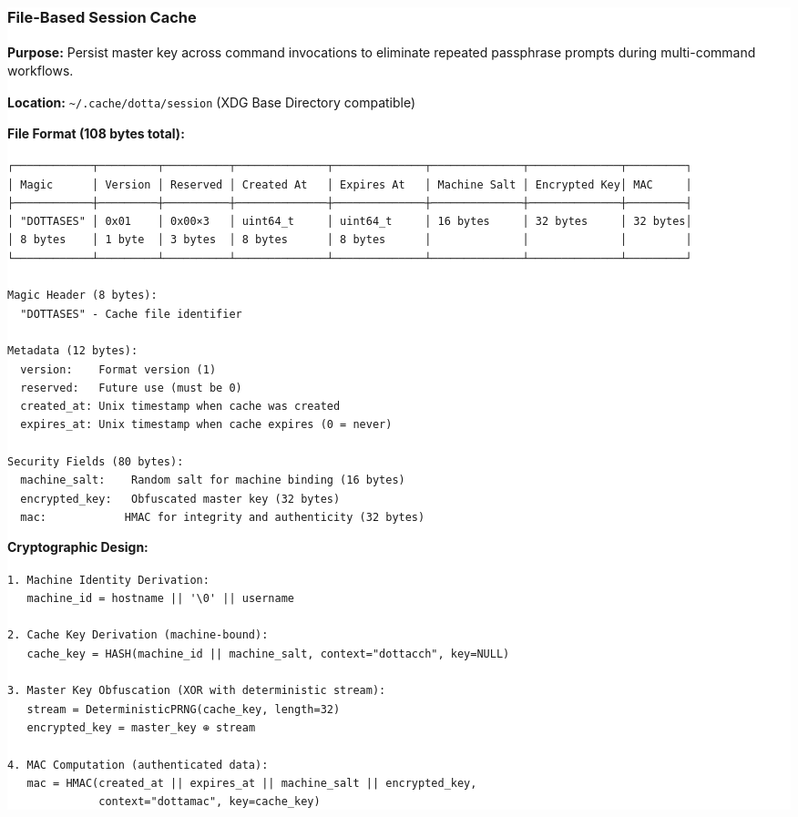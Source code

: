 ### File-Based Session Cache

**Purpose:** Persist master key across command invocations to eliminate repeated passphrase prompts during multi-command workflows.

**Location:** `~/.cache/dotta/session` (XDG Base Directory compatible)

**File Format (108 bytes total):**

```
┌────────────┬─────────┬──────────┬──────────────┬──────────────┬──────────────┬──────────────┬─────────┐
│ Magic      │ Version │ Reserved │ Created At   │ Expires At   │ Machine Salt │ Encrypted Key│ MAC     │
├────────────┼─────────┼──────────┼──────────────┼──────────────┼──────────────┼──────────────┼─────────┤
│ "DOTTASES" │ 0x01    │ 0x00×3   │ uint64_t     │ uint64_t     │ 16 bytes     │ 32 bytes     │ 32 bytes│
│ 8 bytes    │ 1 byte  │ 3 bytes  │ 8 bytes      │ 8 bytes      │              │              │         │
└────────────┴─────────┴──────────┴──────────────┴──────────────┴──────────────┴──────────────┴─────────┘

Magic Header (8 bytes):
  "DOTTASES" - Cache file identifier

Metadata (12 bytes):
  version:    Format version (1)
  reserved:   Future use (must be 0)
  created_at: Unix timestamp when cache was created
  expires_at: Unix timestamp when cache expires (0 = never)

Security Fields (80 bytes):
  machine_salt:    Random salt for machine binding (16 bytes)
  encrypted_key:   Obfuscated master key (32 bytes)
  mac:            HMAC for integrity and authenticity (32 bytes)
```

**Cryptographic Design:**

```
1. Machine Identity Derivation:
   machine_id = hostname || '\0' || username

2. Cache Key Derivation (machine-bound):
   cache_key = HASH(machine_id || machine_salt, context="dottacch", key=NULL)

3. Master Key Obfuscation (XOR with deterministic stream):
   stream = DeterministicPRNG(cache_key, length=32)
   encrypted_key = master_key ⊕ stream

4. MAC Computation (authenticated data):
   mac = HMAC(created_at || expires_at || machine_salt || encrypted_key,
              context="dottamac", key=cache_key)
```
